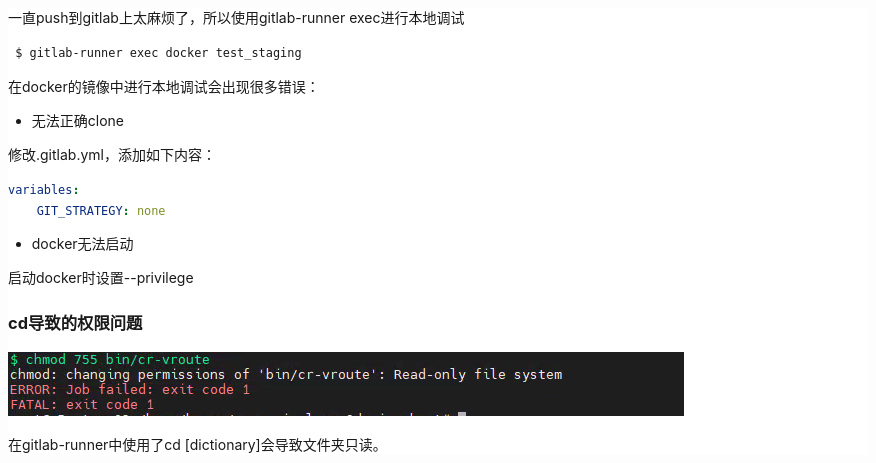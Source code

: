 一直push到gitlab上太麻烦了，所以使用gitlab-runner exec进行本地调试

```bash
 $ gitlab-runner exec docker test_staging 
```

在docker的镜像中进行本地调试会出现很多错误：

* 无法正确clone

修改.gitlab.yml，添加如下内容：

```yaml
variables:
	GIT_STRATEGY: none
```

* docker无法启动

启动docker时设置--privilege 

### cd导致的权限问题

![image-20201109000402307](2020-11-11-gitlab-CI-configure/image-20201109000402307.png)

在gitlab-runner中使用了cd [dictionary]会导致文件夹只读。


[a902a1cd5b80]: django-test
